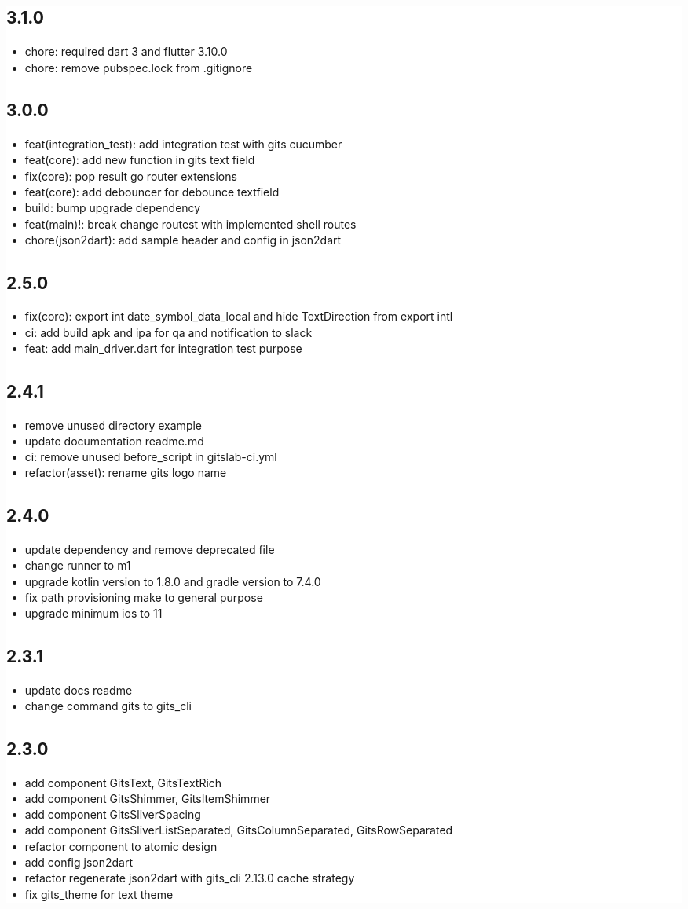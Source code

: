 ## 3.1.0

- chore: required dart 3 and flutter 3.10.0
- chore: remove pubspec.lock from .gitignore

## 3.0.0

- feat(integration_test): add integration test with gits cucumber
- feat(core): add new function in gits text field
- fix(core): pop result go router extensions
- feat(core): add debouncer for debounce textfield
- build: bump upgrade dependency
- feat(main)!: break change routest with implemented shell routes
- chore(json2dart): add sample header and config in json2dart

## 2.5.0

- fix(core): export int date_symbol_data_local and hide TextDirection from export intl
- ci: add build apk and ipa for qa and notification to slack
- feat: add main_driver.dart for integration test purpose

## 2.4.1

- remove unused directory example
- update documentation readme.md
- ci: remove unused before_script in gitslab-ci.yml
- refactor(asset): rename gits logo name

## 2.4.0

- update dependency and remove deprecated file
- change runner to m1
- upgrade kotlin version to 1.8.0 and gradle version to 7.4.0
- fix path provisioning make to general purpose
- upgrade minimum ios to 11

## 2.3.1

- update docs readme
- change command gits to gits_cli

## 2.3.0

- add component GitsText, GitsTextRich
- add component GitsShimmer, GitsItemShimmer
- add component GitsSliverSpacing
- add component GitsSliverListSeparated, GitsColumnSeparated, GitsRowSeparated
- refactor component to atomic design
- add config json2dart
- refactor regenerate json2dart with gits_cli 2.13.0 cache strategy
- fix gits_theme for text theme
